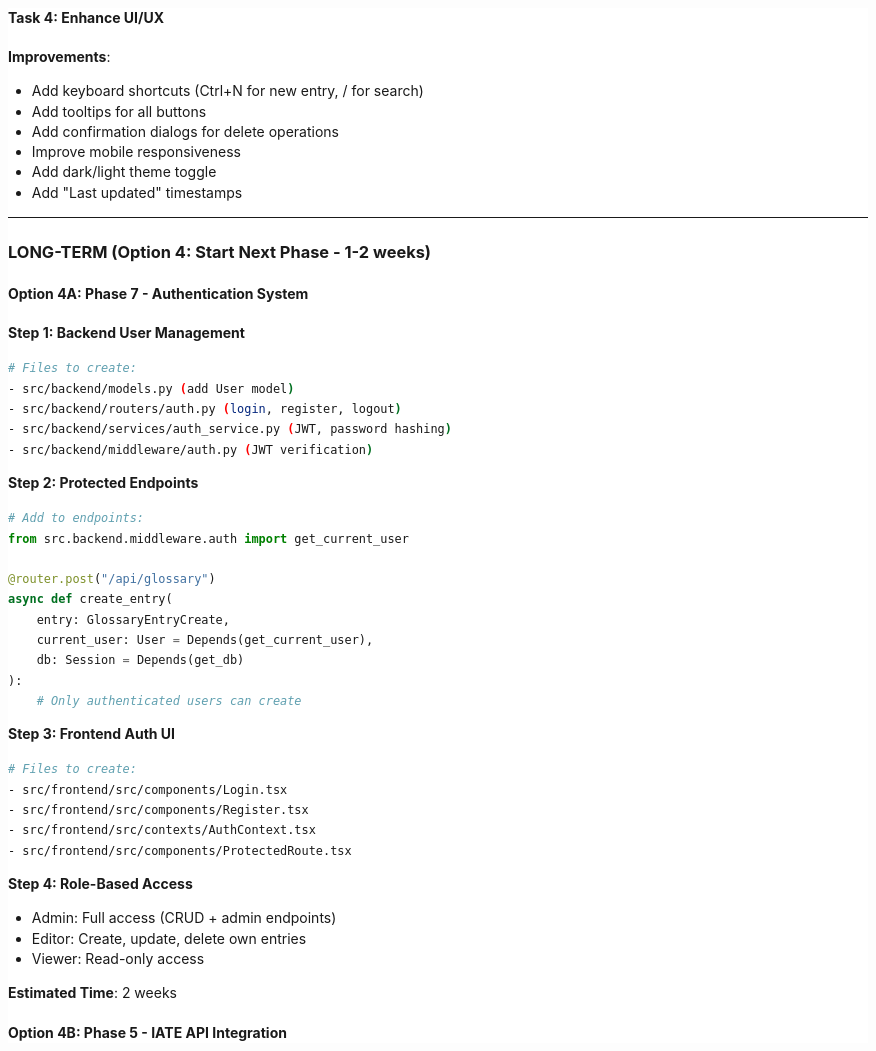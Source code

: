 #### Task 4: Enhance UI/UX
**Improvements**:
- Add keyboard shortcuts (Ctrl+N for new entry, / for search)
- Add tooltips for all buttons
- Add confirmation dialogs for delete operations
- Improve mobile responsiveness
- Add dark/light theme toggle
- Add "Last updated" timestamps

---

### LONG-TERM (Option 4: Start Next Phase - 1-2 weeks)

#### Option 4A: Phase 7 - Authentication System

**Step 1: Backend User Management**
```bash
# Files to create:
- src/backend/models.py (add User model)
- src/backend/routers/auth.py (login, register, logout)
- src/backend/services/auth_service.py (JWT, password hashing)
- src/backend/middleware/auth.py (JWT verification)
```

**Step 2: Protected Endpoints**
```python
# Add to endpoints:
from src.backend.middleware.auth import get_current_user

@router.post("/api/glossary")
async def create_entry(
    entry: GlossaryEntryCreate,
    current_user: User = Depends(get_current_user),
    db: Session = Depends(get_db)
):
    # Only authenticated users can create
```

**Step 3: Frontend Auth UI**
```bash
# Files to create:
- src/frontend/src/components/Login.tsx
- src/frontend/src/components/Register.tsx
- src/frontend/src/contexts/AuthContext.tsx
- src/frontend/src/components/ProtectedRoute.tsx
```

**Step 4: Role-Based Access**
- Admin: Full access (CRUD + admin endpoints)
- Editor: Create, update, delete own entries
- Viewer: Read-only access

**Estimated Time**: 2 weeks

#### Option 4B: Phase 5 - IATE API Integration
